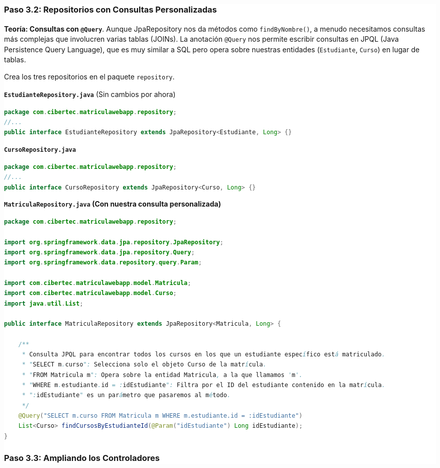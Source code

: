 
### Paso 3.2: Repositorios con Consultas Personalizadas

**Teoría: Consultas con `@Query`**. Aunque JpaRepository nos da métodos como `findByNombre()`, a menudo necesitamos consultas más complejas que involucren varias tablas (JOINs). La anotación `@Query` nos permite escribir consultas en JPQL (Java Persistence Query Language), que es muy similar a SQL pero opera sobre nuestras entidades (`Estudiante`, `Curso`) en lugar de tablas.

Crea los tres repositorios en el paquete `repository`.

**`EstudianteRepository.java`** (Sin cambios por ahora)
```java
package com.cibertec.matriculawebapp.repository;
//...
public interface EstudianteRepository extends JpaRepository<Estudiante, Long> {}
```

**`CursoRepository.java`**
```java
package com.cibertec.matriculawebapp.repository;
//...
public interface CursoRepository extends JpaRepository<Curso, Long> {}
```

**`MatriculaRepository.java` (Con nuestra consulta personalizada)**
```java
package com.cibertec.matriculawebapp.repository;

import org.springframework.data.jpa.repository.JpaRepository;
import org.springframework.data.jpa.repository.Query;
import org.springframework.data.repository.query.Param;

import com.cibertec.matriculawebapp.model.Matricula;
import com.cibertec.matriculawebapp.model.Curso;
import java.util.List;

public interface MatriculaRepository extends JpaRepository<Matricula, Long> {

    /**
     * Consulta JPQL para encontrar todos los cursos en los que un estudiante específico está matriculado.
     * "SELECT m.curso": Selecciona solo el objeto Curso de la matrícula.
     * "FROM Matricula m": Opera sobre la entidad Matricula, a la que llamamos 'm'.
     * "WHERE m.estudiante.id = :idEstudiante": Filtra por el ID del estudiante contenido en la matrícula.
     * ":idEstudiante" es un parámetro que pasaremos al método.
     */
    @Query("SELECT m.curso FROM Matricula m WHERE m.estudiante.id = :idEstudiante")
    List<Curso> findCursosByEstudianteId(@Param("idEstudiante") Long idEstudiante);
}
```

### Paso 3.3: Ampliando los Controladores
